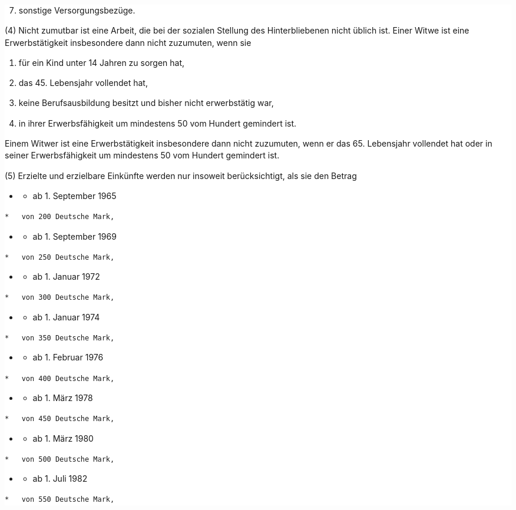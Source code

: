 
7.  sonstige Versorgungsbezüge.




(4) Nicht zumutbar ist eine Arbeit, die bei der sozialen Stellung des
Hinterbliebenen nicht üblich ist. Einer Witwe ist eine
Erwerbstätigkeit insbesondere dann nicht zuzumuten, wenn sie

1.  für ein Kind unter 14 Jahren zu sorgen hat,


2.  das 45. Lebensjahr vollendet hat,


3.  keine Berufsausbildung besitzt und bisher nicht erwerbstätig war,


4.  in ihrer Erwerbsfähigkeit um mindestens 50 vom Hundert gemindert ist.



Einem Witwer ist eine Erwerbstätigkeit insbesondere dann nicht
zuzumuten, wenn er das 65. Lebensjahr vollendet hat oder in seiner
Erwerbsfähigkeit um mindestens 50 vom Hundert gemindert ist.

(5) Erzielte und erzielbare Einkünfte werden nur insoweit
berücksichtigt, als sie den Betrag

*    *   ab 1. September 1965

    *   von 200 Deutsche Mark,


*    *   ab 1. September 1969

    *   von 250 Deutsche Mark,


*    *   ab 1. Januar 1972

    *   von 300 Deutsche Mark,


*    *   ab 1. Januar 1974

    *   von 350 Deutsche Mark,


*    *   ab 1. Februar 1976

    *   von 400 Deutsche Mark,


*    *   ab 1. März 1978

    *   von 450 Deutsche Mark,


*    *   ab 1. März 1980

    *   von 500 Deutsche Mark,


*    *   ab 1. Juli 1982

    *   von 550 Deutsche Mark,
